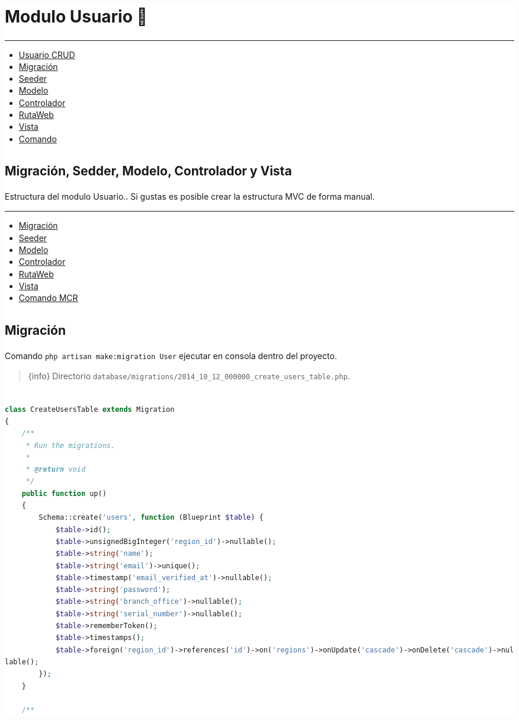 # Modulo Usuario 🙈

---

- [Usuario CRUD](#section-user)
- [Migración](#migrations)
- [Seeder](#seeds)
- [Modelo](#models)
- [Controlador](#controllers)
- [RutaWeb](#routes)
- [Vista](#views)
- [Comando](#mcr)

<a name="section-user"></a>
## Migración, Sedder, Modelo, Controlador y Vista

Estructura del modulo Usuario.. 
Si gustas es posible crear la estructura MVC de forma manual.

---

- [Migración](#migrations)
- [Seeder](#seeds)
- [Modelo](#models)
- [Controlador](#controllers)
- [RutaWeb](#routes)
- [Vista](#views)
- [Comando MCR](#mcr)

<a name="migrations"></a>
## Migración

Comando `php artisan make:migration User` ejecutar en consola dentro del proyecto.

> {info} Directorio  `database/migrations/2014_10_12_000000_create_users_table.php`.

```php

class CreateUsersTable extends Migration
{
    /**
     * Run the migrations.
     *
     * @return void
     */
    public function up()
    {
        Schema::create('users', function (Blueprint $table) {
            $table->id();
            $table->unsignedBigInteger('region_id')->nullable();
            $table->string('name');
            $table->string('email')->unique();
            $table->timestamp('email_verified_at')->nullable();
            $table->string('password');
            $table->string('branch_office')->nullable();
            $table->string('serial_number')->nullable();
            $table->rememberToken();
            $table->timestamps();
            $table->foreign('region_id')->references('id')->on('regions')->onUpdate('cascade')->onDelete('cascade')->nullable();
        });
    }

    /**
```